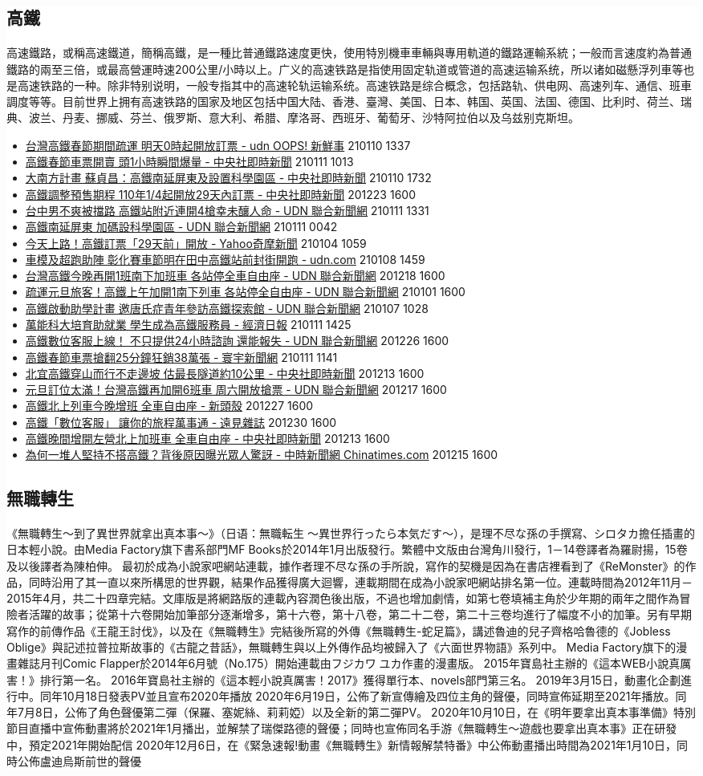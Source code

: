 ## 高鐵

高速鐵路，或稱高速鐵道，簡稱高鐵，是一種比普通鐵路速度更快，使用特別機車車輛與專用軌道的鐵路運輸系統；一般而言速度約為普通鐵路的兩至三倍，或最高營運時速200公里/小時以上。广义的高速铁路是指使用固定轨道或管道的高速运输系统，所以诸如磁懸浮列車等也是高速铁路的一种。除非特别说明，一般专指其中的高速轮轨运输系统。高速铁路是综合概念，包括路轨、供电网、高速列车、通信、班車調度等等。目前世界上拥有高速铁路的国家及地区包括中国大陆、香港、臺灣、美国、日本、韩国、英国、法国、德国、比利时、荷兰、瑞典、波兰、丹麦、挪威、芬兰、俄罗斯、意大利、希腊、摩洛哥、西班牙、葡萄牙、沙特阿拉伯以及乌兹别克斯坦。
- [台灣高鐵春節期間疏運 明天0時起開放訂票 - udn OOPS! 新鮮事](https://udn.com/news/story/7266/5162605 "台灣高鐵春節期間疏運 明天0時起開放訂票 - udn OOPS! 新鮮事") 210110 1337
- [高鐵春節車票開賣 頭1小時瞬間爆量 - 中央社即時新聞](https://www.cna.com.tw/news/ahel/202101110034.aspx "高鐵春節車票開賣 頭1小時瞬間爆量 - 中央社即時新聞") 210111 1013
- [大南方計畫 蘇貞昌：高鐵南延屏東及設置科學園區 - 中央社即時新聞](https://www.cna.com.tw/news/firstnews/202101100134.aspx "大南方計畫 蘇貞昌：高鐵南延屏東及設置科學園區 - 中央社即時新聞") 210110 1732
- [高鐵調整預售期程 110年1/4起開放29天內訂票 - 中央社即時新聞](https://www.cna.com.tw/news/firstnews/202012230183.aspx "高鐵調整預售期程 110年1/4起開放29天內訂票 - 中央社即時新聞") 201223 1600
- [台中男不爽被擋路 高鐵站附近連開4槍幸未釀人命 - UDN 聯合新聞網](https://udn.com/news/story/7315/5164800 "台中男不爽被擋路 高鐵站附近連開4槍幸未釀人命 - UDN 聯合新聞網") 210111 1331
- [高鐵南延屏東 加碼設科學園區 - UDN 聯合新聞網](https://udn.com/news/story/7266/5163499?from=udn-catebreaknews_ch2 "高鐵南延屏東 加碼設科學園區 - UDN 聯合新聞網") 210111 0042
- [今天上路！高鐵訂票「29天前」開放 - Yahoo奇摩新聞](https://tw.news.yahoo.com/%E4%BB%8A%E5%A4%A9%E4%B8%8A%E8%B7%AF-%E9%AB%98%E9%90%B5%E8%A8%82%E7%A5%A8-29%E5%A4%A9%E5%89%8D-%E9%96%8B%E6%94%BE-025534705.html "今天上路！高鐵訂票「29天前」開放 - Yahoo奇摩新聞") 210104 1059
- [車模及超跑助陣 彰化賽車節明在田中高鐵站前封街開跑 - udn.com](https://udn.com/news/story/7325/5158473 "車模及超跑助陣 彰化賽車節明在田中高鐵站前封街開跑 - udn.com") 210108 1459
- [台灣高鐵今晚再開1班南下加班車 各站停全車自由座 - UDN 聯合新聞網](https://udn.com/news/story/7266/5102121 "台灣高鐵今晚再開1班南下加班車 各站停全車自由座 - UDN 聯合新聞網") 201218 1600
- [疏運元旦旅客！高鐵上午加開1南下列車 各站停全自由座 - UDN 聯合新聞網](https://udn.com/news/story/7266/5138668 "疏運元旦旅客！高鐵上午加開1南下列車 各站停全自由座 - UDN 聯合新聞網") 210101 1600
- [高鐵啟動助學計畫 邀唐氏症青年參訪高鐵探索館 - UDN 聯合新聞網](https://udn.com/news/story/7324/5154543 "高鐵啟動助學計畫 邀唐氏症青年參訪高鐵探索館 - UDN 聯合新聞網") 210107 1028
- [萬能科大培育助就業 學生成為高鐵服務員 - 經濟日報](https://money.udn.com/money/story/5723/5164950 "萬能科大培育助就業 學生成為高鐵服務員 - 經濟日報") 210111 1425
- [高鐵數位客服上線！ 不只提供24小時諮詢 還能報失 - UDN 聯合新聞網](https://udn.com/news/story/7266/5123152 "高鐵數位客服上線！ 不只提供24小時諮詢 還能報失 - UDN 聯合新聞網") 201226 1600
- [高鐵春節車票搶翻25分鐘狂銷38萬張 - 寰宇新聞網](http://globalnewstv.com.tw/202101/141057/ "高鐵春節車票搶翻25分鐘狂銷38萬張 - 寰宇新聞網") 210111 1141
- [北宜高鐵穿山而行不走邊坡 估最長隧道約10公里 - 中央社即時新聞](https://www.cna.com.tw/news/firstnews/202012130062.aspx "北宜高鐵穿山而行不走邊坡 估最長隧道約10公里 - 中央社即時新聞") 201213 1600
- [元旦訂位太滿！台灣高鐵再加開6班車 周六開放搶票 - UDN 聯合新聞網](https://udn.com/news/story/7266/5099231 "元旦訂位太滿！台灣高鐵再加開6班車 周六開放搶票 - UDN 聯合新聞網") 201217 1600
- [高鐵北上列車今晚增班 全車自由座 - 新頭殼](https://newtalk.tw/news/view/2020-12-27/514963 "高鐵北上列車今晚增班 全車自由座 - 新頭殼") 201227 1600
- [高鐵「數位客服」 讓你的旅程萬事通 - 遠見雜誌](https://www.gvm.com.tw/article/76885 "高鐵「數位客服」 讓你的旅程萬事通 - 遠見雜誌") 201230 1600
- [高鐵晚間增開左營北上加班車 全車自由座 - 中央社即時新聞](https://www.cna.com.tw/news/ahel/202012130014.aspx "高鐵晚間增開左營北上加班車 全車自由座 - 中央社即時新聞") 201213 1600
- [為何一堆人堅持不搭高鐵？背後原因曝光眾人驚訝 - 中時新聞網 Chinatimes.com](https://www.chinatimes.com/realtimenews/20201215003205-260405 "為何一堆人堅持不搭高鐵？背後原因曝光眾人驚訝 - 中時新聞網 Chinatimes.com") 201215 1600

## 無職轉生

《無職轉生～到了異世界就拿出真本事～》（日语：無職転生 〜異世界行ったら本気だす〜），是理不尽な孫の手撰寫、シロタカ擔任插畫的日本輕小說。由Media Factory旗下書系部門MF Books於2014年1月出版發行。繁體中文版由台灣角川發行，1－14卷譯者為羅尉揚，15卷及以後譯者為陳柏伸。
最初於成為小說家吧網站連載，據作者理不尽な孫の手所說，寫作的契機是因為在書店裡看到了《ReMonster》的作品，同時沿用了其一直以來所構思的世界觀，結果作品獲得廣大迴響，連載期間在成為小說家吧網站排名第一位。連載時間為2012年11月－2015年4月，共二十四章完結。文庫版是將網路版的連載內容潤色後出版，不過也增加劇情，如第七卷填補主角於少年期的兩年之間作為冒險者活躍的故事；從第十六卷開始加筆部分逐漸增多，第十六卷，第十八卷，第二十二卷，第二十三卷均進行了幅度不小的加筆。另有早期寫作的前傳作品《王龍王討伐》，以及在《無職轉生》完結後所寫的外傳《無職轉生-蛇足篇》，講述魯迪的兒子齊格哈魯德的《Jobless Oblige》與記述拉普拉斯故事的《古龍之昔話》，無職轉生與以上外傳作品均被歸入了《六面世界物語》系列中。
Media Factory旗下的漫畫雜誌月刊Comic Flapper於2014年6月號（No.175）開始連載由フジカワ ユカ作畫的漫畫版。
2015年寶島社主辦的《這本WEB小說真厲害！》排行第一名。
2016年寶島社主辦的《這本輕小說真厲害！2017》獲得單行本、novels部門第三名。
2019年3月15日，動畫化企劃進行中。同年10月18日發表PV並且宣布2020年播放
2020年6月19日，公佈了新宣傳繪及四位主角的聲優，同時宣佈延期至2021年播放。同年7月8日，公佈了角色聲優第二彈（保羅、塞妮絲、莉莉婭）以及全新的第二彈PV。
2020年10月10日，在《明年要拿出真本事準備》特別節目直播中宣佈動畫將於2021年1月播出，並解禁了瑞傑路德的聲優；同時也宣佈同名手游《無職轉生～遊戲也要拿出真本事》正在研發中，預定2021年開始配信
2020年12月6日，在《緊急速報!動畫《無職轉生》新情報解禁特番》中公佈動畫播出時間為2021年1月10日，同時公佈盧迪烏斯前世的聲優